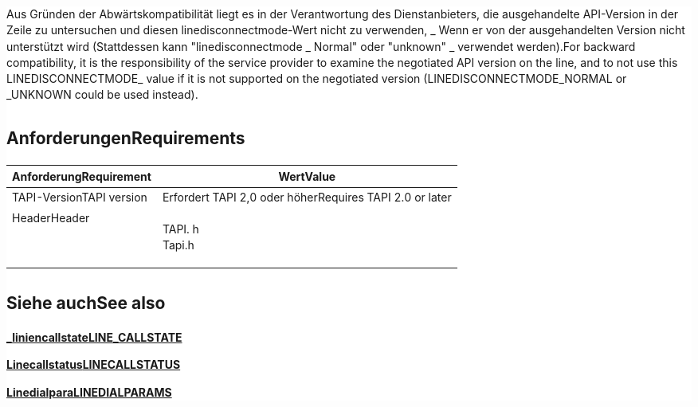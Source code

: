 <span data-ttu-id="af76d-173">Aus Gründen der Abwärtskompatibilität liegt es in der Verantwortung des Dienstanbieters, die ausgehandelte API-Version in der Zeile zu untersuchen und diesen linedisconnectmode-Wert nicht zu verwenden, \_ Wenn er von der ausgehandelten Version nicht unterstützt wird (Stattdessen kann "linedisconnectmode \_ Normal" oder "unknown" \_ verwendet werden).</span><span class="sxs-lookup"><span data-stu-id="af76d-173">For backward compatibility, it is the responsibility of the service provider to examine the negotiated API version on the line, and to not use this LINEDISCONNECTMODE\_ value if it is not supported on the negotiated version (LINEDISCONNECTMODE\_NORMAL or \_UNKNOWN could be used instead).</span></span>

## <a name="requirements"></a><span data-ttu-id="af76d-174">Anforderungen</span><span class="sxs-lookup"><span data-stu-id="af76d-174">Requirements</span></span>



| <span data-ttu-id="af76d-175">Anforderung</span><span class="sxs-lookup"><span data-stu-id="af76d-175">Requirement</span></span> | <span data-ttu-id="af76d-176">Wert</span><span class="sxs-lookup"><span data-stu-id="af76d-176">Value</span></span> |
|-------------------------|-----------------------------------------------------------------------------------|
| <span data-ttu-id="af76d-177">TAPI-Version</span><span class="sxs-lookup"><span data-stu-id="af76d-177">TAPI version</span></span><br/> | <span data-ttu-id="af76d-178">Erfordert TAPI 2,0 oder höher</span><span class="sxs-lookup"><span data-stu-id="af76d-178">Requires TAPI 2.0 or later</span></span><br/>                                             |
| <span data-ttu-id="af76d-179">Header</span><span class="sxs-lookup"><span data-stu-id="af76d-179">Header</span></span><br/>       | <dl> <span data-ttu-id="af76d-180"><dt>TAPI. h</dt></span><span class="sxs-lookup"><span data-stu-id="af76d-180"><dt>Tapi.h</dt></span></span> </dl> |



## <a name="see-also"></a><span data-ttu-id="af76d-181">Siehe auch</span><span class="sxs-lookup"><span data-stu-id="af76d-181">See also</span></span>

<dl> <dt>

[<span data-ttu-id="af76d-182">**\_liniencallstate**</span><span class="sxs-lookup"><span data-stu-id="af76d-182">**LINE\_CALLSTATE**</span></span>](line-callstate.md)
</dt> <dt>

[<span data-ttu-id="af76d-183">**Linecallstatus**</span><span class="sxs-lookup"><span data-stu-id="af76d-183">**LINECALLSTATUS**</span></span>](/windows/desktop/api/Tapi/ns-tapi-linecallstatus)
</dt> <dt>

[<span data-ttu-id="af76d-184">**Linedialpara**</span><span class="sxs-lookup"><span data-stu-id="af76d-184">**LINEDIALPARAMS**</span></span>](/windows/desktop/api/Tapi/ns-tapi-linedialparams)
</dt> </dl>

 

 




